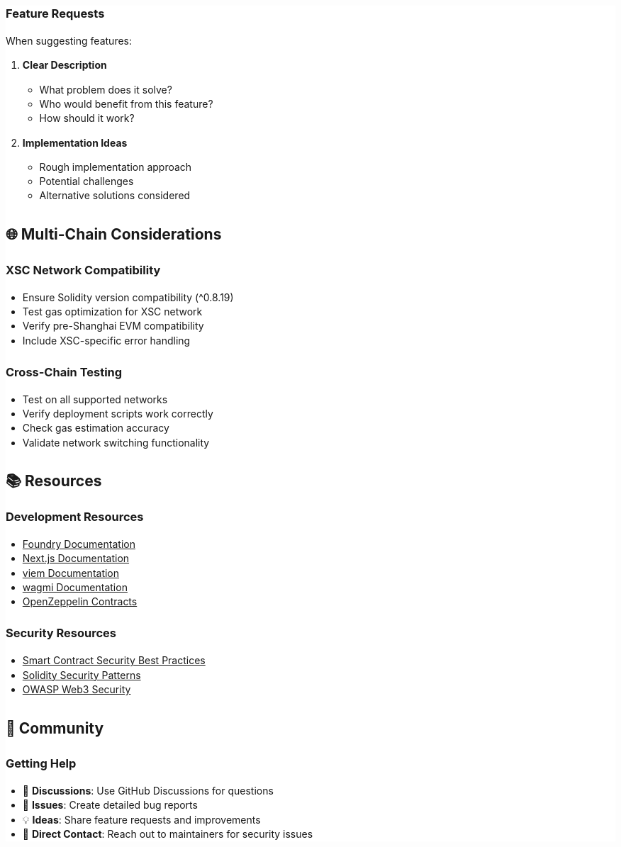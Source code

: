 ### Feature Requests

When suggesting features:

1. **Clear Description**
   - What problem does it solve?
   - Who would benefit from this feature?
   - How should it work?

2. **Implementation Ideas**
   - Rough implementation approach
   - Potential challenges
   - Alternative solutions considered

## 🌐 Multi-Chain Considerations

### XSC Network Compatibility
- Ensure Solidity version compatibility (^0.8.19)
- Test gas optimization for XSC network
- Verify pre-Shanghai EVM compatibility
- Include XSC-specific error handling

### Cross-Chain Testing
- Test on all supported networks
- Verify deployment scripts work correctly
- Check gas estimation accuracy
- Validate network switching functionality

## 📚 Resources

### Development Resources
- [Foundry Documentation](https://book.getfoundry.sh/)
- [Next.js Documentation](https://nextjs.org/docs)
- [viem Documentation](https://viem.sh/)
- [wagmi Documentation](https://wagmi.sh/)
- [OpenZeppelin Contracts](https://docs.openzeppelin.com/contracts/)

### Security Resources
- [Smart Contract Security Best Practices](https://consensys.github.io/smart-contract-best-practices/)
- [Solidity Security Patterns](https://github.com/fravoll/solidity-patterns)
- [OWASP Web3 Security](https://owasp.org/www-project-web3-security/)

## 🤝 Community

### Getting Help
- 💬 **Discussions**: Use GitHub Discussions for questions
- 🐛 **Issues**: Create detailed bug reports
- 💡 **Ideas**: Share feature requests and improvements
- 📧 **Direct Contact**: Reach out to maintainers for security issues

